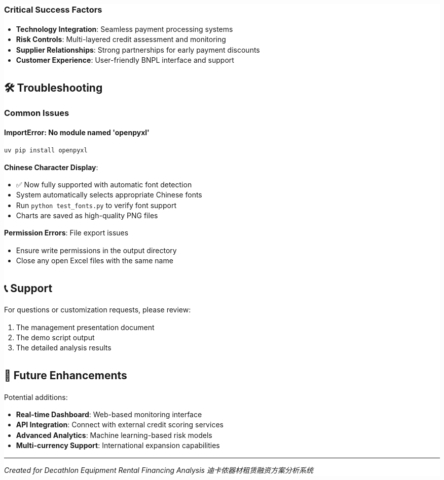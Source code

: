 ### Critical Success Factors
- **Technology Integration**: Seamless payment processing systems
- **Risk Controls**: Multi-layered credit assessment and monitoring
- **Supplier Relationships**: Strong partnerships for early payment discounts
- **Customer Experience**: User-friendly BNPL interface and support

## 🛠️ Troubleshooting

### Common Issues

**ImportError: No module named 'openpyxl'**
```bash
uv pip install openpyxl
```

**Chinese Character Display**: 
- ✅ Now fully supported with automatic font detection
- System automatically selects appropriate Chinese fonts
- Run `python test_fonts.py` to verify font support
- Charts are saved as high-quality PNG files

**Permission Errors**: File export issues
- Ensure write permissions in the output directory
- Close any open Excel files with the same name

## 📞 Support

For questions or customization requests, please review:
1. The management presentation document
2. The demo script output
3. The detailed analysis results

## 🔮 Future Enhancements

Potential additions:
- **Real-time Dashboard**: Web-based monitoring interface
- **API Integration**: Connect with external credit scoring services
- **Advanced Analytics**: Machine learning-based risk models
- **Multi-currency Support**: International expansion capabilities

---

*Created for Decathlon Equipment Rental Financing Analysis*
*迪卡侬器材租赁融资方案分析系统* 